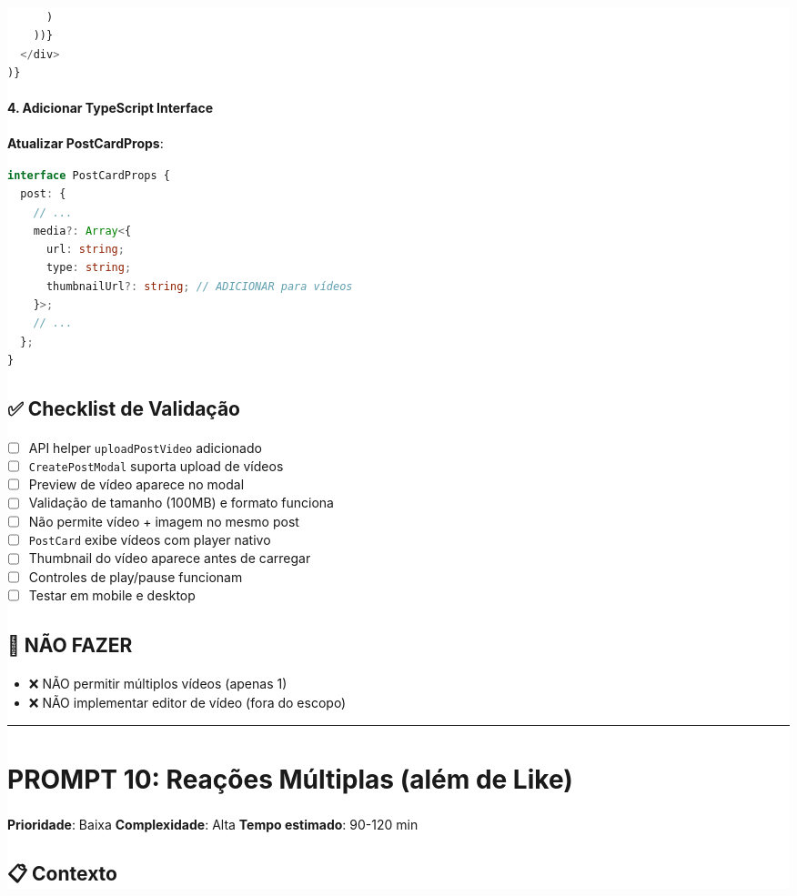```typescript
      )
    ))}
  </div>
)}
```

#### 4. Adicionar TypeScript Interface

**Atualizar PostCardProps**:
```typescript
interface PostCardProps {
  post: {
    // ...
    media?: Array<{
      url: string;
      type: string;
      thumbnailUrl?: string; // ADICIONAR para vídeos
    }>;
    // ...
  };
}
```

## ✅ Checklist de Validação

- [ ] API helper `uploadPostVideo` adicionado
- [ ] `CreatePostModal` suporta upload de vídeos
- [ ] Preview de vídeo aparece no modal
- [ ] Validação de tamanho (100MB) e formato funciona
- [ ] Não permite vídeo + imagem no mesmo post
- [ ] `PostCard` exibe vídeos com player nativo
- [ ] Thumbnail do vídeo aparece antes de carregar
- [ ] Controles de play/pause funcionam
- [ ] Testar em mobile e desktop

## 🚫 NÃO FAZER

- ❌ NÃO permitir múltiplos vídeos (apenas 1)
- ❌ NÃO implementar editor de vídeo (fora do escopo)

---

# PROMPT 10: Reações Múltiplas (além de Like)

**Prioridade**: Baixa
**Complexidade**: Alta
**Tempo estimado**: 90-120 min

## 📋 Contexto
